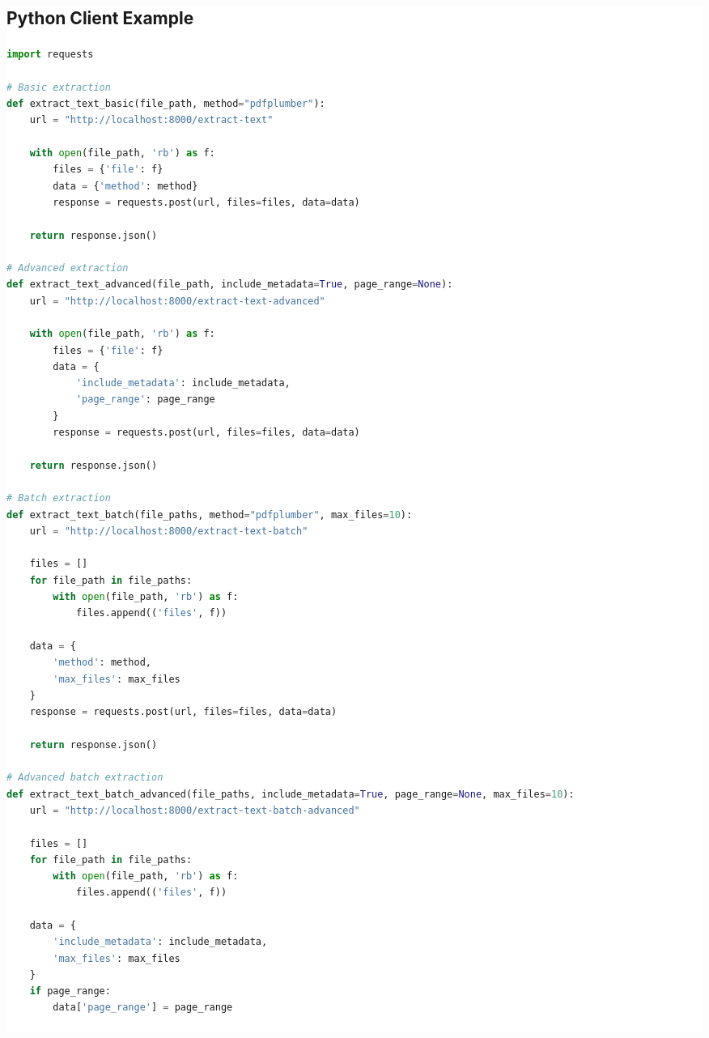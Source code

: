 ## Python Client Example

```python
import requests

# Basic extraction
def extract_text_basic(file_path, method="pdfplumber"):
    url = "http://localhost:8000/extract-text"
    
    with open(file_path, 'rb') as f:
        files = {'file': f}
        data = {'method': method}
        response = requests.post(url, files=files, data=data)
    
    return response.json()

# Advanced extraction
def extract_text_advanced(file_path, include_metadata=True, page_range=None):
    url = "http://localhost:8000/extract-text-advanced"
    
    with open(file_path, 'rb') as f:
        files = {'file': f}
        data = {
            'include_metadata': include_metadata,
            'page_range': page_range
        }
        response = requests.post(url, files=files, data=data)
    
    return response.json()

# Batch extraction
def extract_text_batch(file_paths, method="pdfplumber", max_files=10):
    url = "http://localhost:8000/extract-text-batch"
    
    files = []
    for file_path in file_paths:
        with open(file_path, 'rb') as f:
            files.append(('files', f))
    
    data = {
        'method': method,
        'max_files': max_files
    }
    response = requests.post(url, files=files, data=data)
    
    return response.json()

# Advanced batch extraction
def extract_text_batch_advanced(file_paths, include_metadata=True, page_range=None, max_files=10):
    url = "http://localhost:8000/extract-text-batch-advanced"
    
    files = []
    for file_path in file_paths:
        with open(file_path, 'rb') as f:
            files.append(('files', f))
    
    data = {
        'include_metadata': include_metadata,
        'max_files': max_files
    }
    if page_range:
        data['page_range'] = page_range
    
```